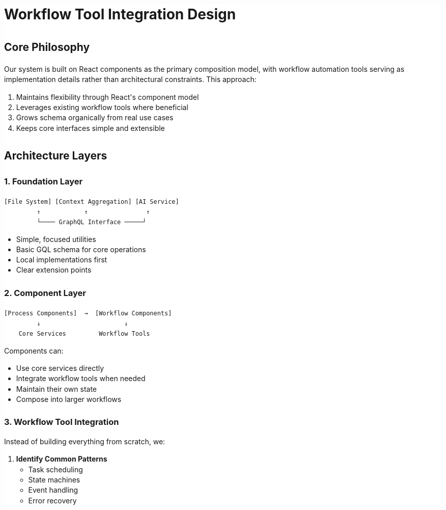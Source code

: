 # Workflow Tool Integration Design

## Core Philosophy

Our system is built on React components as the primary composition model, with workflow automation tools serving as
implementation details rather than architectural constraints. This approach:

1. Maintains flexibility through React's component model
2. Leverages existing workflow tools where beneficial
3. Grows schema organically from real use cases
4. Keeps core interfaces simple and extensible

## Architecture Layers

### 1. Foundation Layer

```
[File System] [Context Aggregation] [AI Service]
         ↑            ↑                ↑
         └──── GraphQL Interface ─────┘
```

- Simple, focused utilities
- Basic GQL schema for core operations
- Local implementations first
- Clear extension points

### 2. Component Layer

```
[Process Components]  →  [Workflow Components]
         ↓                       ↓
    Core Services         Workflow Tools
```

Components can:

- Use core services directly
- Integrate workflow tools when needed
- Maintain their own state
- Compose into larger workflows

### 3. Workflow Tool Integration

Instead of building everything from scratch, we:

1. **Identify Common Patterns**
    - Task scheduling
    - State machines
    - Event handling
    - Error recovery
